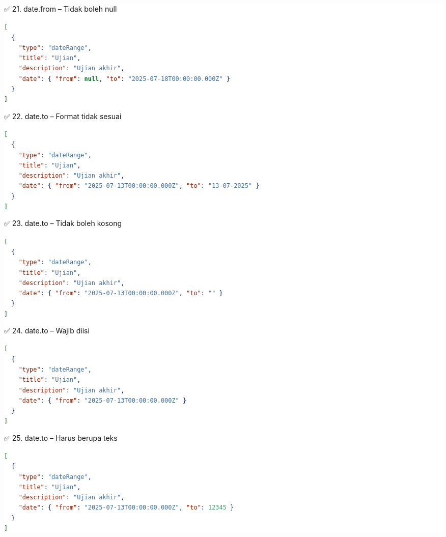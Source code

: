 ✅ 21. date.from – Tidak boleh null

```json
[
  {
    "type": "dateRange",
    "title": "Ujian",
    "description": "Ujian akhir",
    "date": { "from": null, "to": "2025-07-18T00:00:00.000Z" }
  }
]
```

✅ 22. date.to – Format tidak sesuai

```json
[
  {
    "type": "dateRange",
    "title": "Ujian",
    "description": "Ujian akhir",
    "date": { "from": "2025-07-13T00:00:00.000Z", "to": "13-07-2025" }
  }
]
```

✅ 23. date.to – Tidak boleh kosong

```json
[
  {
    "type": "dateRange",
    "title": "Ujian",
    "description": "Ujian akhir",
    "date": { "from": "2025-07-13T00:00:00.000Z", "to": "" }
  }
]
```

✅ 24. date.to – Wajib diisi

```json
[
  {
    "type": "dateRange",
    "title": "Ujian",
    "description": "Ujian akhir",
    "date": { "from": "2025-07-13T00:00:00.000Z" }
  }
]
```

✅ 25. date.to – Harus berupa teks

```json
[
  {
    "type": "dateRange",
    "title": "Ujian",
    "description": "Ujian akhir",
    "date": { "from": "2025-07-13T00:00:00.000Z", "to": 12345 }
  }
]
```
